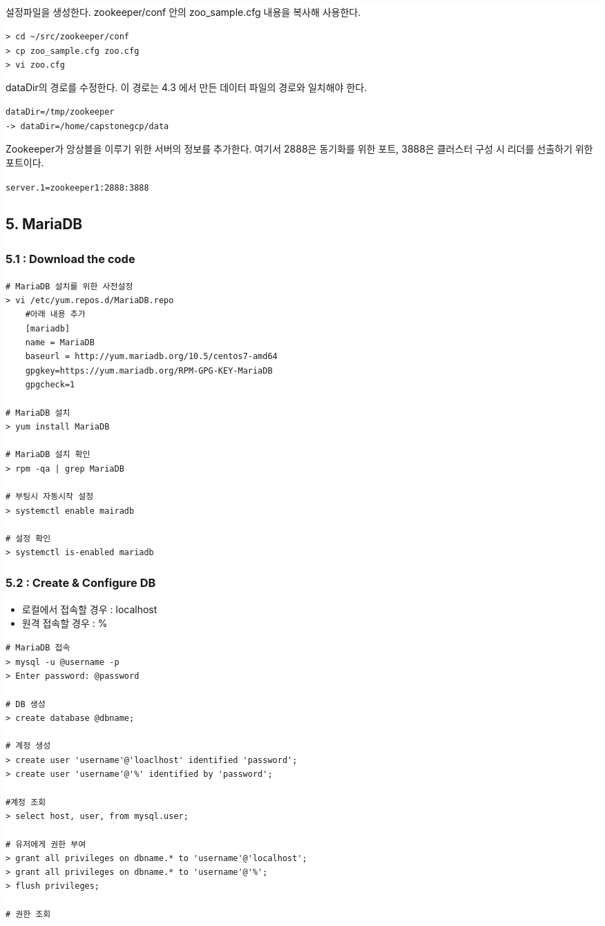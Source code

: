 설정파일을 생성한다. zookeeper/conf 안의 zoo_sample.cfg 내용을 복사해 사용한다.
```
> cd ~/src/zookeeper/conf
> cp zoo_sample.cfg zoo.cfg
> vi zoo.cfg
```
dataDir의 경로를 수정한다. 이 경로는 4.3 에서 만든 데이터 파일의 경로와 일치해야 한다.
```
dataDir=/tmp/zookeeper
-> dataDir=/home/capstonegcp/data
```
Zookeeper가 앙상블을 이루기 위한 서버의 정보를 추가한다. 여기서 2888은 동기화를 위한 포트, 3888은 클러스터 구성 시 리더를 선출하기 위한 포트이다.
```
server.1=zookeeper1:2888:3888
```
## 5. MariaDB
### 5.1 : Download the code
```
# MariaDB 설치를 위한 사전설정
> vi /etc/yum.repos.d/MariaDB.repo
	#아래 내용 추가
	[mariadb]
	name = MariaDB
	baseurl = http://yum.mariadb.org/10.5/centos7-amd64
	gpgkey=https://yum.mariadb.org/RPM-GPG-KEY-MariaDB
	gpgcheck=1
	
# MariaDB 설치
> yum install MariaDB

# MariaDB 설치 확인
> rpm -qa | grep MariaDB

# 부팅시 자동시작 설정
> systemctl enable mairadb

# 설정 확인
> systemctl is-enabled mariadb
```
### 5.2 : Create & Configure DB
- 로컬에서 접속할 경우 : localhost
- 원격 접속할 경우 : % 
```
# MariaDB 접속
> mysql -u @username -p
> Enter password: @password

# DB 생성
> create database @dbname;

# 계정 생성
> create user 'username'@'loaclhost' identified 'password';
> create user 'username'@'%' identified by 'password';

#계정 조회
> select host, user, from mysql.user;

# 유저에게 권한 부여
> grant all privileges on dbname.* to 'username'@'localhost';
> grant all privileges on dbname.* to 'username'@'%';
> flush privileges;

# 권한 조회
```